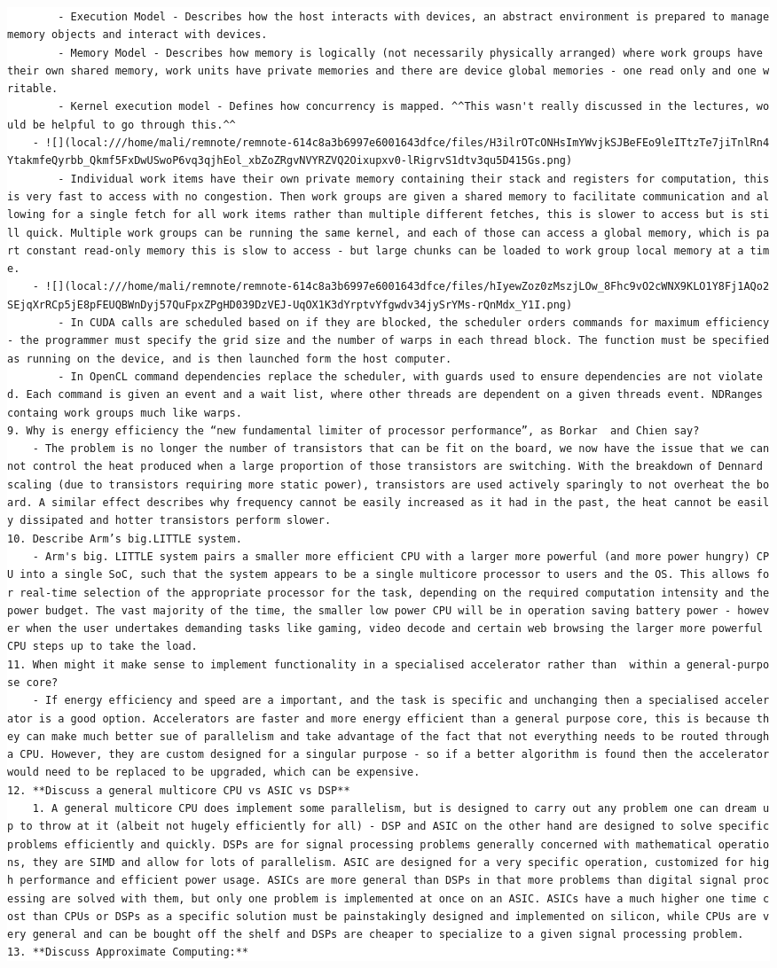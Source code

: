            - Execution Model - Describes how the host interacts with devices, an abstract environment is prepared to manage memory objects and interact with devices.
            - Memory Model - Describes how memory is logically (not necessarily physically arranged) where work groups have their own shared memory, work units have private memories and there are device global memories - one read only and one writable.
            - Kernel execution model - Defines how concurrency is mapped. ^^This wasn't really discussed in the lectures, would be helpful to go through this.^^ 
        - ![](local:///home/mali/remnote/remnote-614c8a3b6997e6001643dfce/files/H3ilrOTcONHsImYWvjkSJBeFEo9leITtzTe7jiTnlRn4YtakmfeQyrbb_Qkmf5FxDwUSwoP6vq3qjhEol_xbZoZRgvNVYRZVQ2Oixupxv0-lRigrvS1dtv3qu5D415Gs.png) 
            - Individual work items have their own private memory containing their stack and registers for computation, this is very fast to access with no congestion. Then work groups are given a shared memory to facilitate communication and allowing for a single fetch for all work items rather than multiple different fetches, this is slower to access but is still quick. Multiple work groups can be running the same kernel, and each of those can access a global memory, which is part constant read-only memory this is slow to access - but large chunks can be loaded to work group local memory at a time. 
        - ![](local:///home/mali/remnote/remnote-614c8a3b6997e6001643dfce/files/hIyewZoz0zMszjLOw_8Fhc9vO2cWNX9KLO1Y8Fj1AQo2SEjqXrRCp5jE8pFEUQBWnDyj57QuFpxZPgHD039DzVEJ-UqOX1K3dYrptvYfgwdv34jySrYMs-rQnMdx_Y1I.png) 
            - In CUDA calls are scheduled based on if they are blocked, the scheduler orders commands for maximum efficiency - the programmer must specify the grid size and the number of warps in each thread block. The function must be specified as running on the device, and is then launched form the host computer. 
            - In OpenCL command dependencies replace the scheduler, with guards used to ensure dependencies are not violated. Each command is given an event and a wait list, where other threads are dependent on a given threads event. NDRanges containg work groups much like warps.
    9. Why is energy efficiency the “new fundamental limiter of processor performance”, as Borkar  and Chien say?  
        - The problem is no longer the number of transistors that can be fit on the board, we now have the issue that we cannot control the heat produced when a large proportion of those transistors are switching. With the breakdown of Dennard scaling (due to transistors requiring more static power), transistors are used actively sparingly to not overheat the board. A similar effect describes why frequency cannot be easily increased as it had in the past, the heat cannot be easily dissipated and hotter transistors perform slower.  
    10. Describe Arm’s big.LITTLE system.
        - Arm's big. LITTLE system pairs a smaller more efficient CPU with a larger more powerful (and more power hungry) CPU into a single SoC, such that the system appears to be a single multicore processor to users and the OS. This allows for real-time selection of the appropriate processor for the task, depending on the required computation intensity and the power budget. The vast majority of the time, the smaller low power CPU will be in operation saving battery power - however when the user undertakes demanding tasks like gaming, video decode and certain web browsing the larger more powerful CPU steps up to take the load.
    11. When might it make sense to implement functionality in a specialised accelerator rather than  within a general-purpose core?
        - If energy efficiency and speed are a important, and the task is specific and unchanging then a specialised accelerator is a good option. Accelerators are faster and more energy efficient than a general purpose core, this is because they can make much better sue of parallelism and take advantage of the fact that not everything needs to be routed through a CPU. However, they are custom designed for a singular purpose - so if a better algorithm is found then the accelerator would need to be replaced to be upgraded, which can be expensive. 
    12. **Discuss a general multicore CPU vs ASIC vs DSP**  
        1. A general multicore CPU does implement some parallelism, but is designed to carry out any problem one can dream up to throw at it (albeit not hugely efficiently for all) - DSP and ASIC on the other hand are designed to solve specific problems efficiently and quickly. DSPs are for signal processing problems generally concerned with mathematical operations, they are SIMD and allow for lots of parallelism. ASIC are designed for a very specific operation, customized for high performance and efficient power usage. ASICs are more general than DSPs in that more problems than digital signal processing are solved with them, but only one problem is implemented at once on an ASIC. ASICs have a much higher one time cost than CPUs or DSPs as a specific solution must be painstakingly designed and implemented on silicon, while CPUs are very general and can be bought off the shelf and DSPs are cheaper to specialize to a given signal processing problem. 
    13. **Discuss Approximate Computing:**